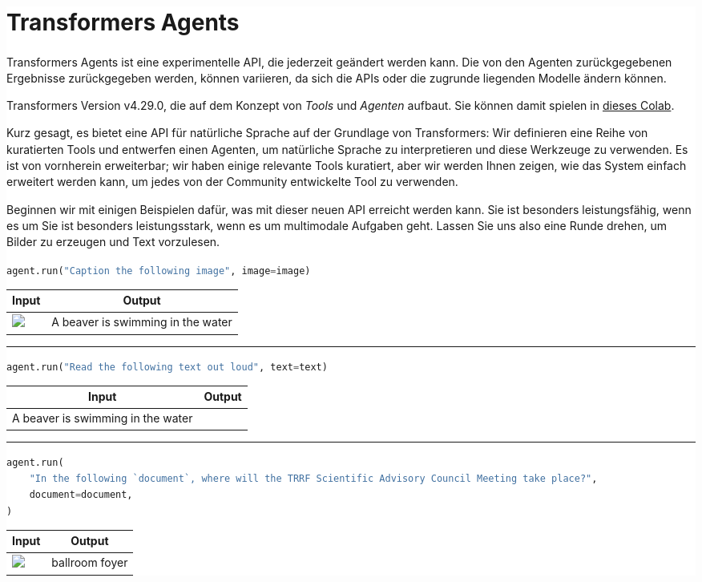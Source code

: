 

# Transformers Agents

<Tip warning={true}>

Transformers Agents ist eine experimentelle API, die jederzeit geändert werden kann. Die von den Agenten zurückgegebenen Ergebnisse
zurückgegeben werden, können variieren, da sich die APIs oder die zugrunde liegenden Modelle ändern können.

</Tip>

Transformers Version v4.29.0, die auf dem Konzept von *Tools* und *Agenten* aufbaut. Sie können damit spielen in
[dieses Colab](https://colab.research.google.com/drive/1c7MHD-T1forUPGcC_jlwsIptOzpG3hSj).

Kurz gesagt, es bietet eine API für natürliche Sprache auf der Grundlage von Transformers: Wir definieren eine Reihe von kuratierten Tools und entwerfen einen 
Agenten, um natürliche Sprache zu interpretieren und diese Werkzeuge zu verwenden. Es ist von vornherein erweiterbar; wir haben einige relevante Tools kuratiert, 
aber wir werden Ihnen zeigen, wie das System einfach erweitert werden kann, um jedes von der Community entwickelte Tool zu verwenden.

Beginnen wir mit einigen Beispielen dafür, was mit dieser neuen API erreicht werden kann. Sie ist besonders leistungsfähig, wenn es um 
Sie ist besonders leistungsstark, wenn es um multimodale Aufgaben geht. Lassen Sie uns also eine Runde drehen, um Bilder zu erzeugen und Text vorzulesen.

```py
agent.run("Caption the following image", image=image)
```

| **Input**                                                                                                                   | **Output**                        |
|-----------------------------------------------------------------------------------------------------------------------------|-----------------------------------|
| <img src="https://hf-mirror.com/datasets/huggingface/documentation-images/resolve/main/transformers/beaver.png" width=200> | A beaver is swimming in the water |

---

```py
agent.run("Read the following text out loud", text=text)
```
| **Input**                                                                                                               | **Output**                                   |
|-------------------------------------------------------------------------------------------------------------------------|----------------------------------------------|
| A beaver is swimming in the water | <audio controls><source src="https://hf-mirror.com/datasets/huggingface/documentation-images/resolve/main/transformers/tts_example.wav" type="audio/wav"> your browser does not support the audio element. </audio>

---

```py
agent.run(
    "In the following `document`, where will the TRRF Scientific Advisory Council Meeting take place?",
    document=document,
)
```
| **Input**                                                                                                                   | **Output**     |
|-----------------------------------------------------------------------------------------------------------------------------|----------------|
| <img src="https://datasets-server.hf-mirror.com/assets/hf-internal-testing/example-documents/--/hf-internal-testing--example-documents/test/0/image/image.jpg" width=200> | ballroom foyer |
